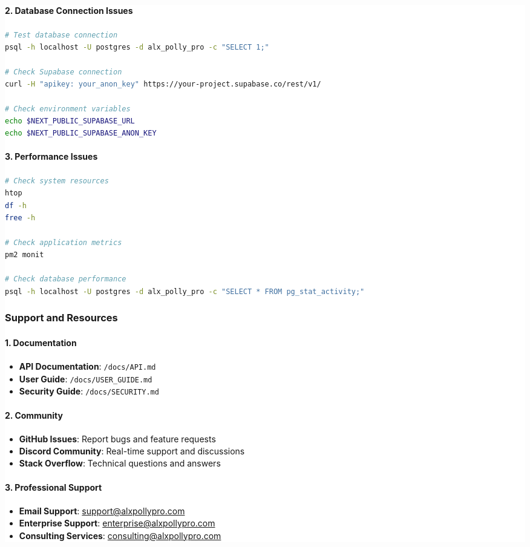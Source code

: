 #### 2. Database Connection Issues
```bash
# Test database connection
psql -h localhost -U postgres -d alx_polly_pro -c "SELECT 1;"

# Check Supabase connection
curl -H "apikey: your_anon_key" https://your-project.supabase.co/rest/v1/

# Check environment variables
echo $NEXT_PUBLIC_SUPABASE_URL
echo $NEXT_PUBLIC_SUPABASE_ANON_KEY
```

#### 3. Performance Issues
```bash
# Check system resources
htop
df -h
free -h

# Check application metrics
pm2 monit

# Check database performance
psql -h localhost -U postgres -d alx_polly_pro -c "SELECT * FROM pg_stat_activity;"
```

### Support and Resources

#### 1. Documentation
- **API Documentation**: `/docs/API.md`
- **User Guide**: `/docs/USER_GUIDE.md`
- **Security Guide**: `/docs/SECURITY.md`

#### 2. Community
- **GitHub Issues**: Report bugs and feature requests
- **Discord Community**: Real-time support and discussions
- **Stack Overflow**: Technical questions and answers

#### 3. Professional Support
- **Email Support**: support@alxpollypro.com
- **Enterprise Support**: enterprise@alxpollypro.com
- **Consulting Services**: consulting@alxpollypro.com
